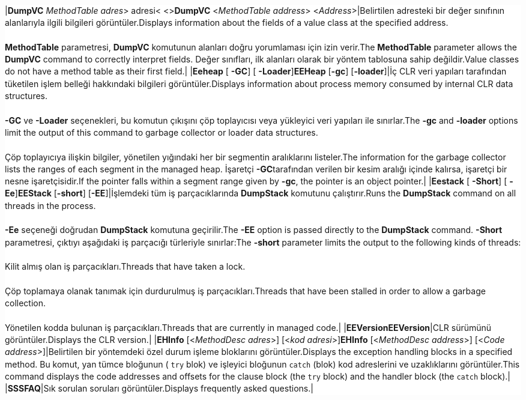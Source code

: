|<span data-ttu-id="39595-233">**DumpVC** *MethodTable adres*> adresi\< \<></span><span class="sxs-lookup"><span data-stu-id="39595-233">**DumpVC** \<*MethodTable address*> \<*Address*></span></span>|<span data-ttu-id="39595-234">Belirtilen adresteki bir değer sınıfının alanlarıyla ilgili bilgileri görüntüler.</span><span class="sxs-lookup"><span data-stu-id="39595-234">Displays information about the fields of a value class at the specified address.</span></span><br /><br /> <span data-ttu-id="39595-235">**MethodTable** parametresi, **DumpVC** komutunun alanları doğru yorumlaması için izin verir.</span><span class="sxs-lookup"><span data-stu-id="39595-235">The **MethodTable** parameter allows the **DumpVC** command to correctly interpret fields.</span></span> <span data-ttu-id="39595-236">Değer sınıfları, ilk alanları olarak bir yöntem tablosuna sahip değildir.</span><span class="sxs-lookup"><span data-stu-id="39595-236">Value classes do not have a method table as their first field.</span></span>|
|<span data-ttu-id="39595-237">**Eeheap** [ **-GC**] [ **-Loader**]</span><span class="sxs-lookup"><span data-stu-id="39595-237">**EEHeap** [**-gc**] [**-loader**]</span></span>|<span data-ttu-id="39595-238">İç CLR veri yapıları tarafından tüketilen işlem belleği hakkındaki bilgileri görüntüler.</span><span class="sxs-lookup"><span data-stu-id="39595-238">Displays information about process memory consumed by internal CLR data structures.</span></span><br /><br /> <span data-ttu-id="39595-239">**-GC** ve **-Loader** seçenekleri, bu komutun çıkışını çöp toplayıcısı veya yükleyici veri yapıları ile sınırlar.</span><span class="sxs-lookup"><span data-stu-id="39595-239">The **-gc** and **-loader** options limit the output of this command to garbage collector or loader data structures.</span></span><br /><br /> <span data-ttu-id="39595-240">Çöp toplayıcıya ilişkin bilgiler, yönetilen yığındaki her bir segmentin aralıklarını listeler.</span><span class="sxs-lookup"><span data-stu-id="39595-240">The information for the garbage collector lists the ranges of each segment in the managed heap.</span></span>  <span data-ttu-id="39595-241">İşaretçi **-GC**tarafından verilen bir kesim aralığı içinde kalırsa, işaretçi bir nesne işaretçisidir.</span><span class="sxs-lookup"><span data-stu-id="39595-241">If the pointer falls within a segment range given by **-gc**, the pointer is an object pointer.</span></span>|
|<span data-ttu-id="39595-242">**Eestack** [ **-Short**] [ **-Ee**]</span><span class="sxs-lookup"><span data-stu-id="39595-242">**EEStack** [**-short**] [**-EE**]</span></span>|<span data-ttu-id="39595-243">İşlemdeki tüm iş parçacıklarında **DumpStack** komutunu çalıştırır.</span><span class="sxs-lookup"><span data-stu-id="39595-243">Runs the **DumpStack** command on all threads in the process.</span></span><br /><br /> <span data-ttu-id="39595-244">**-Ee** seçeneği doğrudan **DumpStack** komutuna geçirilir.</span><span class="sxs-lookup"><span data-stu-id="39595-244">The **-EE** option is passed directly to the **DumpStack** command.</span></span> <span data-ttu-id="39595-245">**-Short** parametresi, çıktıyı aşağıdaki iş parçacığı türleriyle sınırlar:</span><span class="sxs-lookup"><span data-stu-id="39595-245">The **-short** parameter limits the output to the following kinds of threads:</span></span><br /><br /> <span data-ttu-id="39595-246">Kilit almış olan iş parçacıkları.</span><span class="sxs-lookup"><span data-stu-id="39595-246">Threads that have taken a lock.</span></span><br /><br /> <span data-ttu-id="39595-247">Çöp toplamaya olanak tanımak için durdurulmuş iş parçacıkları.</span><span class="sxs-lookup"><span data-stu-id="39595-247">Threads that have been stalled in order to allow a garbage collection.</span></span><br /><br /> <span data-ttu-id="39595-248">Yönetilen kodda bulunan iş parçacıkları.</span><span class="sxs-lookup"><span data-stu-id="39595-248">Threads that are currently in managed code.</span></span>|
|<span data-ttu-id="39595-249">**EEVersion**</span><span class="sxs-lookup"><span data-stu-id="39595-249">**EEVersion**</span></span>|<span data-ttu-id="39595-250">CLR sürümünü görüntüler.</span><span class="sxs-lookup"><span data-stu-id="39595-250">Displays the CLR version.</span></span>|
|<span data-ttu-id="39595-251">**EHInfo** [\<*MethodDesc adres*>] [\<*kod adresi*>]</span><span class="sxs-lookup"><span data-stu-id="39595-251">**EHInfo** [\<*MethodDesc address*>] [\<*Code address*>]</span></span>|<span data-ttu-id="39595-252">Belirtilen bir yöntemdeki özel durum işleme bloklarını görüntüler.</span><span class="sxs-lookup"><span data-stu-id="39595-252">Displays the exception handling blocks in a specified method.</span></span>  <span data-ttu-id="39595-253">Bu komut, yan tümce bloğunun ( `try` blok) ve işleyici bloğunun `catch` (blok) kod adreslerini ve uzaklıklarını görüntüler.</span><span class="sxs-lookup"><span data-stu-id="39595-253">This command displays the code addresses and offsets for the clause block (the `try` block) and the handler block (the `catch` block).</span></span>|
|<span data-ttu-id="39595-254">**SSS**</span><span class="sxs-lookup"><span data-stu-id="39595-254">**FAQ**</span></span>|<span data-ttu-id="39595-255">Sık sorulan soruları görüntüler.</span><span class="sxs-lookup"><span data-stu-id="39595-255">Displays frequently asked questions.</span></span>|